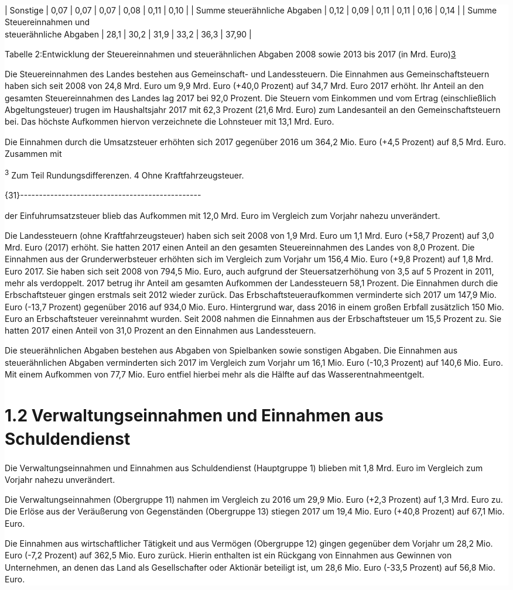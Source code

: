 | Sonstige                                               | 0,07  | 0,07  | 0,07  | 0,08  | 0,11  | 0,10  |
| Summe steuerähnliche Abgaben                           | 0,12  | 0,09  | 0,11  | 0,11  | 0,16  | 0,14  |
| Summe Steuereinnahmen und<br>steuerähnliche Abgaben    | 28,1  | 30,2  | 31,9  | 33,2  | 36,3  | 37,90 |

Tabelle 2:Entwicklung der Steuereinnahmen und steuerähnlichen Abgaben 2008 sowie 2013 bis 2017 (in Mrd. Euro)[3](#page-30-0)

Die Steuereinnahmen des Landes bestehen aus Gemeinschaft- und Landessteuern. Die Einnahmen aus Gemeinschaftsteuern haben sich seit 2008 von 24,8 Mrd. Euro um 9,9 Mrd. Euro (+40,0 Prozent) auf 34,7 Mrd. Euro 2017 erhöht. Ihr Anteil an den gesamten Steuereinnahmen des Landes lag 2017 bei 92,0 Prozent. Die Steuern vom Einkommen und vom Ertrag (einschließlich Abgeltungsteuer) trugen im Haushaltsjahr 2017 mit 62,3 Prozent (21,6 Mrd. Euro) zum Landesanteil an den Gemeinschaftsteuern bei. Das höchste Aufkommen hiervon verzeichnete die Lohnsteuer mit 13,1 Mrd. Euro.

Die Einnahmen durch die Umsatzsteuer erhöhten sich 2017 gegenüber 2016 um 364,2 Mio. Euro (+4,5 Prozent) auf 8,5 Mrd. Euro. Zusammen mit

<span id="page-30-1"></span><span id="page-30-0"></span><sup>3</sup> Zum Teil Rundungsdifferenzen. 4 Ohne Kraftfahrzeugsteuer.

{31}------------------------------------------------

der Einfuhrumsatzsteuer blieb das Aufkommen mit 12,0 Mrd. Euro im Vergleich zum Vorjahr nahezu unverändert.

Die Landessteuern (ohne Kraftfahrzeugsteuer) haben sich seit 2008 von 1,9 Mrd. Euro um 1,1 Mrd. Euro (+58,7 Prozent) auf 3,0 Mrd. Euro (2017) erhöht. Sie hatten 2017 einen Anteil an den gesamten Steuereinnahmen des Landes von 8,0 Prozent. Die Einnahmen aus der Grunderwerbsteuer erhöhten sich im Vergleich zum Vorjahr um 156,4 Mio. Euro (+9,8 Prozent) auf 1,8 Mrd. Euro 2017. Sie haben sich seit 2008 von 794,5 Mio. Euro, auch aufgrund der Steuersatzerhöhung von 3,5 auf 5 Prozent in 2011, mehr als verdoppelt. 2017 betrug ihr Anteil am gesamten Aufkommen der Landessteuern 58,1 Prozent. Die Einnahmen durch die Erbschaftsteuer gingen erstmals seit 2012 wieder zurück. Das Erbschaftsteueraufkommen verminderte sich 2017 um 147,9 Mio. Euro (-13,7 Prozent) gegenüber 2016 auf 934,0 Mio. Euro. Hintergrund war, dass 2016 in einem großen Erbfall zusätzlich 150 Mio. Euro an Erbschaftsteuer vereinnahmt wurden. Seit 2008 nahmen die Einnahmen aus der Erbschaftsteuer um 15,5 Prozent zu. Sie hatten 2017 einen Anteil von 31,0 Prozent an den Einnahmen aus Landessteuern.

Die steuerähnlichen Abgaben bestehen aus Abgaben von Spielbanken sowie sonstigen Abgaben. Die Einnahmen aus steuerähnlichen Abgaben verminderten sich 2017 im Vergleich zum Vorjahr um 16,1 Mio. Euro (-10,3 Prozent) auf 140,6 Mio. Euro. Mit einem Aufkommen von 77,7 Mio. Euro entfiel hierbei mehr als die Hälfte auf das Wasserentnahmeentgelt.

# **1.2 Verwaltungseinnahmen und Einnahmen aus Schuldendienst**

Die Verwaltungseinnahmen und Einnahmen aus Schuldendienst (Hauptgruppe 1) blieben mit 1,8 Mrd. Euro im Vergleich zum Vorjahr nahezu unverändert.

Die Verwaltungseinnahmen (Obergruppe 11) nahmen im Vergleich zu 2016 um 29,9 Mio. Euro (+2,3 Prozent) auf 1,3 Mrd. Euro zu. Die Erlöse aus der Veräußerung von Gegenständen (Obergruppe 13) stiegen 2017 um 19,4 Mio. Euro (+40,8 Prozent) auf 67,1 Mio. Euro.

Die Einnahmen aus wirtschaftlicher Tätigkeit und aus Vermögen (Obergruppe 12) gingen gegenüber dem Vorjahr um 28,2 Mio. Euro (-7,2 Prozent) auf 362,5 Mio. Euro zurück. Hierin enthalten ist ein Rückgang von Einnahmen aus Gewinnen von Unternehmen, an denen das Land als Gesellschafter oder Aktionär beteiligt ist, um 28,6 Mio. Euro (-33,5 Prozent) auf 56,8 Mio. Euro.

